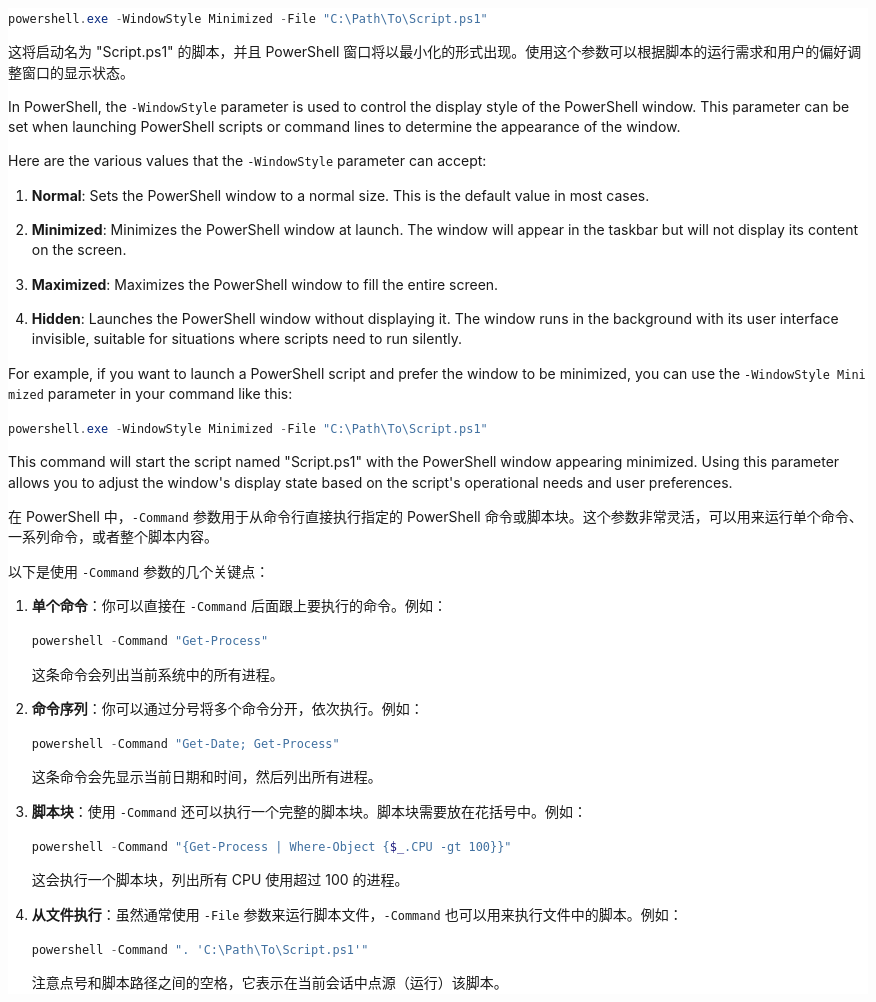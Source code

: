 ```powershell
powershell.exe -WindowStyle Minimized -File "C:\Path\To\Script.ps1"
```

这将启动名为 "Script.ps1" 的脚本，并且 PowerShell 窗口将以最小化的形式出现。使用这个参数可以根据脚本的运行需求和用户的偏好调整窗口的显示状态。

In PowerShell, the `-WindowStyle` parameter is used to control the display style of the PowerShell window. This parameter can be set when launching PowerShell scripts or command lines to determine the appearance of the window.

Here are the various values that the `-WindowStyle` parameter can accept:

1. **Normal**: Sets the PowerShell window to a normal size. This is the default value in most cases.

2. **Minimized**: Minimizes the PowerShell window at launch. The window will appear in the taskbar but will not display its content on the screen.

3. **Maximized**: Maximizes the PowerShell window to fill the entire screen.

4. **Hidden**: Launches the PowerShell window without displaying it. The window runs in the background with its user interface invisible, suitable for situations where scripts need to run silently.

For example, if you want to launch a PowerShell script and prefer the window to be minimized, you can use the `-WindowStyle Minimized` parameter in your command like this:

```powershell
powershell.exe -WindowStyle Minimized -File "C:\Path\To\Script.ps1"
```

This command will start the script named "Script.ps1" with the PowerShell window appearing minimized. Using this parameter allows you to adjust the window's display state based on the script's operational needs and user preferences.

在 PowerShell 中，`-Command` 参数用于从命令行直接执行指定的 PowerShell 命令或脚本块。这个参数非常灵活，可以用来运行单个命令、一系列命令，或者整个脚本内容。

以下是使用 `-Command` 参数的几个关键点：

1. **单个命令**：你可以直接在 `-Command` 后面跟上要执行的命令。例如：
   ```powershell
   powershell -Command "Get-Process"
   ```
   这条命令会列出当前系统中的所有进程。

2. **命令序列**：你可以通过分号将多个命令分开，依次执行。例如：
   ```powershell
   powershell -Command "Get-Date; Get-Process"
   ```
   这条命令会先显示当前日期和时间，然后列出所有进程。

3. **脚本块**：使用 `-Command` 还可以执行一个完整的脚本块。脚本块需要放在花括号中。例如：
   ```powershell
   powershell -Command "{Get-Process | Where-Object {$_.CPU -gt 100}}"
   ```
   这会执行一个脚本块，列出所有 CPU 使用超过 100 的进程。

4. **从文件执行**：虽然通常使用 `-File` 参数来运行脚本文件，`-Command` 也可以用来执行文件中的脚本。例如：
   ```powershell
   powershell -Command ". 'C:\Path\To\Script.ps1'"
   ```
   注意点号和脚本路径之间的空格，它表示在当前会话中点源（运行）该脚本。
